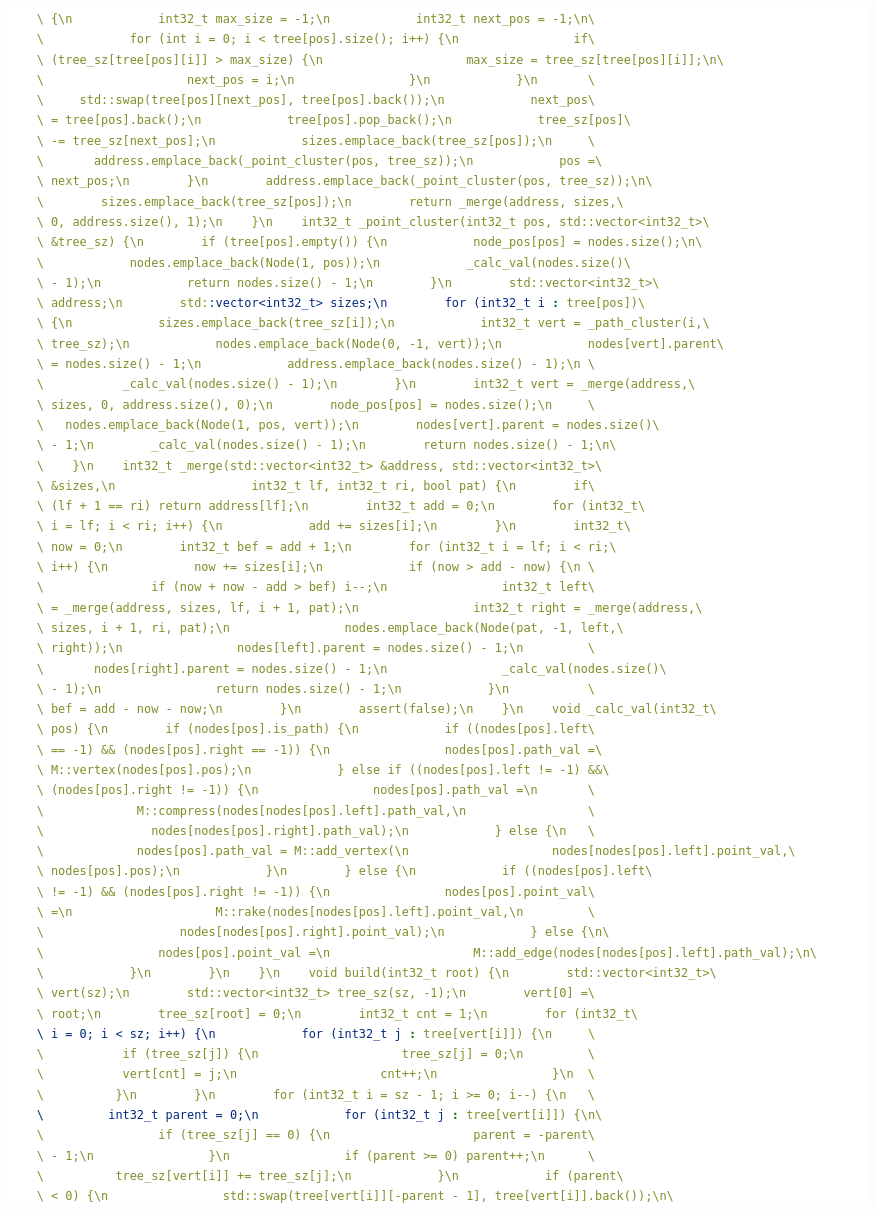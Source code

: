 ```yaml
    \ {\n            int32_t max_size = -1;\n            int32_t next_pos = -1;\n\
    \            for (int i = 0; i < tree[pos].size(); i++) {\n                if\
    \ (tree_sz[tree[pos][i]] > max_size) {\n                    max_size = tree_sz[tree[pos][i]];\n\
    \                    next_pos = i;\n                }\n            }\n       \
    \     std::swap(tree[pos][next_pos], tree[pos].back());\n            next_pos\
    \ = tree[pos].back();\n            tree[pos].pop_back();\n            tree_sz[pos]\
    \ -= tree_sz[next_pos];\n            sizes.emplace_back(tree_sz[pos]);\n     \
    \       address.emplace_back(_point_cluster(pos, tree_sz));\n            pos =\
    \ next_pos;\n        }\n        address.emplace_back(_point_cluster(pos, tree_sz));\n\
    \        sizes.emplace_back(tree_sz[pos]);\n        return _merge(address, sizes,\
    \ 0, address.size(), 1);\n    }\n    int32_t _point_cluster(int32_t pos, std::vector<int32_t>\
    \ &tree_sz) {\n        if (tree[pos].empty()) {\n            node_pos[pos] = nodes.size();\n\
    \            nodes.emplace_back(Node(1, pos));\n            _calc_val(nodes.size()\
    \ - 1);\n            return nodes.size() - 1;\n        }\n        std::vector<int32_t>\
    \ address;\n        std::vector<int32_t> sizes;\n        for (int32_t i : tree[pos])\
    \ {\n            sizes.emplace_back(tree_sz[i]);\n            int32_t vert = _path_cluster(i,\
    \ tree_sz);\n            nodes.emplace_back(Node(0, -1, vert));\n            nodes[vert].parent\
    \ = nodes.size() - 1;\n            address.emplace_back(nodes.size() - 1);\n \
    \           _calc_val(nodes.size() - 1);\n        }\n        int32_t vert = _merge(address,\
    \ sizes, 0, address.size(), 0);\n        node_pos[pos] = nodes.size();\n     \
    \   nodes.emplace_back(Node(1, pos, vert));\n        nodes[vert].parent = nodes.size()\
    \ - 1;\n        _calc_val(nodes.size() - 1);\n        return nodes.size() - 1;\n\
    \    }\n    int32_t _merge(std::vector<int32_t> &address, std::vector<int32_t>\
    \ &sizes,\n                   int32_t lf, int32_t ri, bool pat) {\n        if\
    \ (lf + 1 == ri) return address[lf];\n        int32_t add = 0;\n        for (int32_t\
    \ i = lf; i < ri; i++) {\n            add += sizes[i];\n        }\n        int32_t\
    \ now = 0;\n        int32_t bef = add + 1;\n        for (int32_t i = lf; i < ri;\
    \ i++) {\n            now += sizes[i];\n            if (now > add - now) {\n \
    \               if (now + now - add > bef) i--;\n                int32_t left\
    \ = _merge(address, sizes, lf, i + 1, pat);\n                int32_t right = _merge(address,\
    \ sizes, i + 1, ri, pat);\n                nodes.emplace_back(Node(pat, -1, left,\
    \ right));\n                nodes[left].parent = nodes.size() - 1;\n         \
    \       nodes[right].parent = nodes.size() - 1;\n                _calc_val(nodes.size()\
    \ - 1);\n                return nodes.size() - 1;\n            }\n           \
    \ bef = add - now - now;\n        }\n        assert(false);\n    }\n    void _calc_val(int32_t\
    \ pos) {\n        if (nodes[pos].is_path) {\n            if ((nodes[pos].left\
    \ == -1) && (nodes[pos].right == -1)) {\n                nodes[pos].path_val =\
    \ M::vertex(nodes[pos].pos);\n            } else if ((nodes[pos].left != -1) &&\
    \ (nodes[pos].right != -1)) {\n                nodes[pos].path_val =\n       \
    \             M::compress(nodes[nodes[pos].left].path_val,\n                 \
    \               nodes[nodes[pos].right].path_val);\n            } else {\n   \
    \             nodes[pos].path_val = M::add_vertex(\n                    nodes[nodes[pos].left].point_val,\
    \ nodes[pos].pos);\n            }\n        } else {\n            if ((nodes[pos].left\
    \ != -1) && (nodes[pos].right != -1)) {\n                nodes[pos].point_val\
    \ =\n                    M::rake(nodes[nodes[pos].left].point_val,\n         \
    \                   nodes[nodes[pos].right].point_val);\n            } else {\n\
    \                nodes[pos].point_val =\n                    M::add_edge(nodes[nodes[pos].left].path_val);\n\
    \            }\n        }\n    }\n    void build(int32_t root) {\n        std::vector<int32_t>\
    \ vert(sz);\n        std::vector<int32_t> tree_sz(sz, -1);\n        vert[0] =\
    \ root;\n        tree_sz[root] = 0;\n        int32_t cnt = 1;\n        for (int32_t\
    \ i = 0; i < sz; i++) {\n            for (int32_t j : tree[vert[i]]) {\n     \
    \           if (tree_sz[j]) {\n                    tree_sz[j] = 0;\n         \
    \           vert[cnt] = j;\n                    cnt++;\n                }\n  \
    \          }\n        }\n        for (int32_t i = sz - 1; i >= 0; i--) {\n   \
    \         int32_t parent = 0;\n            for (int32_t j : tree[vert[i]]) {\n\
    \                if (tree_sz[j] == 0) {\n                    parent = -parent\
    \ - 1;\n                }\n                if (parent >= 0) parent++;\n      \
    \          tree_sz[vert[i]] += tree_sz[j];\n            }\n            if (parent\
    \ < 0) {\n                std::swap(tree[vert[i]][-parent - 1], tree[vert[i]].back());\n\
```